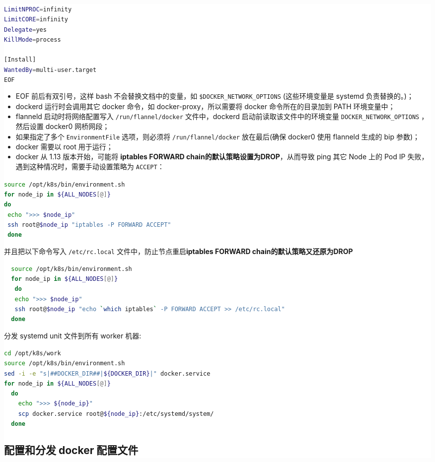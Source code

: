 ``` bash
LimitNPROC=infinity
LimitCORE=infinity
Delegate=yes
KillMode=process

[Install]
WantedBy=multi-user.target
EOF
```

+ EOF 前后有双引号，这样 bash 不会替换文档中的变量，如 `$DOCKER_NETWORK_OPTIONS` (这些环境变量是 systemd 负责替换的。)；
+ dockerd 运行时会调用其它 docker 命令，如 docker-proxy，所以需要将 docker 命令所在的目录加到 PATH 环境变量中；
+ flanneld 启动时将网络配置写入 `/run/flannel/docker` 文件中，dockerd 启动前读取该文件中的环境变量 `DOCKER_NETWORK_OPTIONS` ，然后设置 docker0 网桥网段；
+ 如果指定了多个 `EnvironmentFile` 选项，则必须将 `/run/flannel/docker` 放在最后(确保 docker0 使用 flanneld 生成的 bip 参数)；
+ docker 需要以 root 用于运行；
+ docker 从 1.13 版本开始，可能将 **iptables FORWARD chain的默认策略设置为DROP**，从而导致 ping 其它 Node 上的 Pod IP 失败，遇到这种情况时，需要手动设置策略为 `ACCEPT`：


```bash
source /opt/k8s/bin/environment.sh
for node_ip in ${ALL_NODES[@]}
do
 echo ">>> $node_ip"
 ssh root@$node_ip "iptables -P FORWARD ACCEPT"
 done
```
  并且把以下命令写入 `/etc/rc.local` 文件中，防止节点重启**iptables FORWARD chain的默认策略又还原为DROP**

```bash
  source /opt/k8s/bin/environment.sh
  for node_ip in ${ALL_NODES[@]}
   do
   echo ">>> $node_ip" 
   ssh root@$node_ip "echo `which iptables` -P FORWARD ACCEPT >> /etc/rc.local"
  done
```

分发 systemd unit 文件到所有 worker 机器:

``` bash
cd /opt/k8s/work
source /opt/k8s/bin/environment.sh
sed -i -e "s|##DOCKER_DIR##|${DOCKER_DIR}|" docker.service
for node_ip in ${ALL_NODES[@]}
  do
    echo ">>> ${node_ip}"
    scp docker.service root@${node_ip}:/etc/systemd/system/
  done
```

## 配置和分发 docker 配置文件
